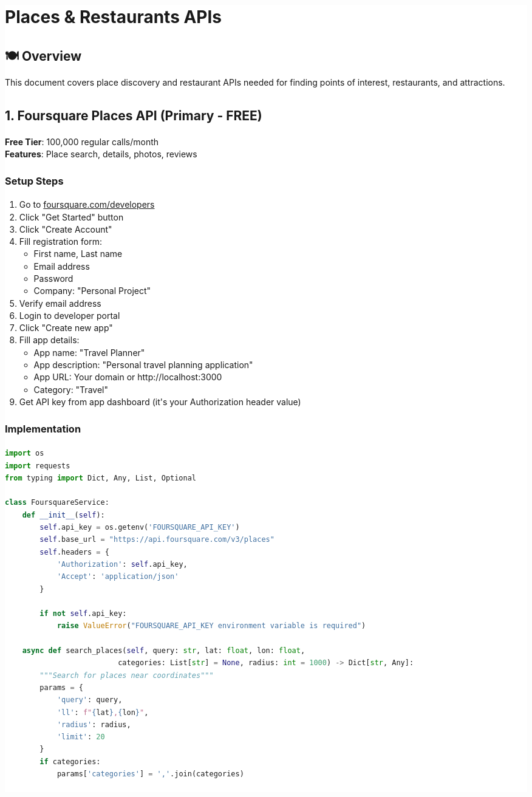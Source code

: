 # Places & Restaurants APIs

## 🍽️ Overview

This document covers place discovery and restaurant APIs needed for finding points of interest, restaurants, and attractions.

## 1. **Foursquare Places API** (Primary - FREE)

**Free Tier**: 100,000 regular calls/month  
**Features**: Place search, details, photos, reviews

### Setup Steps
1. Go to [foursquare.com/developers](https://foursquare.com/developers/)
2. Click "Get Started" button
3. Click "Create Account" 
4. Fill registration form:
   - First name, Last name
   - Email address
   - Password
   - Company: "Personal Project"
5. Verify email address
6. Login to developer portal
7. Click "Create new app" 
8. Fill app details:
   - App name: "Travel Planner"
   - App description: "Personal travel planning application"
   - App URL: Your domain or http://localhost:3000
   - Category: "Travel"
9. Get API key from app dashboard (it's your Authorization header value)

### Implementation

```python
import os
import requests
from typing import Dict, Any, List, Optional

class FoursquareService:
    def __init__(self):
        self.api_key = os.getenv('FOURSQUARE_API_KEY')
        self.base_url = "https://api.foursquare.com/v3/places"
        self.headers = {
            'Authorization': self.api_key,
            'Accept': 'application/json'
        }
        
        if not self.api_key:
            raise ValueError("FOURSQUARE_API_KEY environment variable is required")
    
    async def search_places(self, query: str, lat: float, lon: float, 
                          categories: List[str] = None, radius: int = 1000) -> Dict[str, Any]:
        """Search for places near coordinates"""
        params = {
            'query': query,
            'll': f"{lat},{lon}",
            'radius': radius,
            'limit': 20
        }
        if categories:
            params['categories'] = ','.join(categories)
        
```